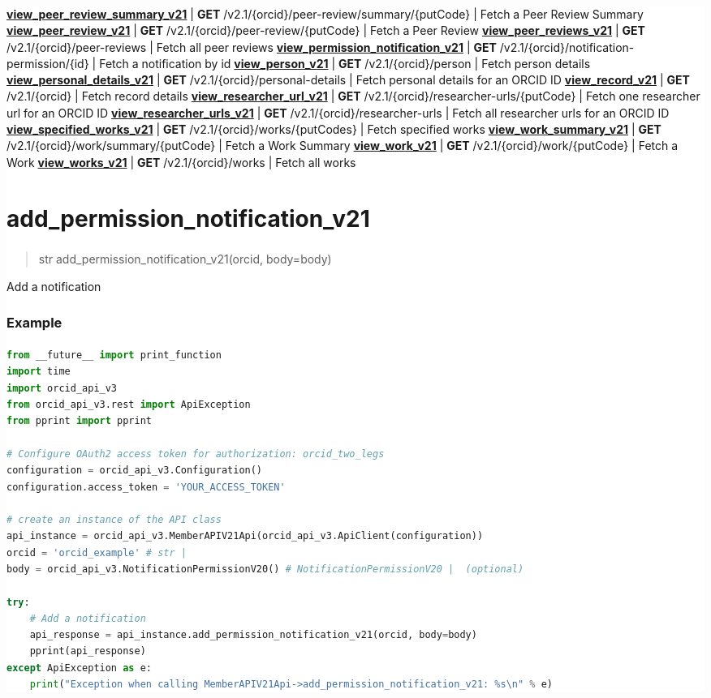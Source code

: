 [**view_peer_review_summary_v21**](MemberAPIV21Api.md#view_peer_review_summary_v21) | **GET** /v2.1/{orcid}/peer-review/summary/{putCode} | Fetch a Peer Review Summary
[**view_peer_review_v21**](MemberAPIV21Api.md#view_peer_review_v21) | **GET** /v2.1/{orcid}/peer-review/{putCode} | Fetch a Peer Review
[**view_peer_reviews_v21**](MemberAPIV21Api.md#view_peer_reviews_v21) | **GET** /v2.1/{orcid}/peer-reviews | Fetch all peer reviews
[**view_permission_notification_v21**](MemberAPIV21Api.md#view_permission_notification_v21) | **GET** /v2.1/{orcid}/notification-permission/{id} | Fetch a notification by id
[**view_person_v21**](MemberAPIV21Api.md#view_person_v21) | **GET** /v2.1/{orcid}/person | Fetch person details
[**view_personal_details_v21**](MemberAPIV21Api.md#view_personal_details_v21) | **GET** /v2.1/{orcid}/personal-details | Fetch personal details for an ORCID ID
[**view_record_v21**](MemberAPIV21Api.md#view_record_v21) | **GET** /v2.1/{orcid} | Fetch record details
[**view_researcher_url_v21**](MemberAPIV21Api.md#view_researcher_url_v21) | **GET** /v2.1/{orcid}/researcher-urls/{putCode} | Fetch one researcher url for an ORCID ID
[**view_researcher_urls_v21**](MemberAPIV21Api.md#view_researcher_urls_v21) | **GET** /v2.1/{orcid}/researcher-urls | Fetch all researcher urls for an ORCID ID
[**view_specified_works_v21**](MemberAPIV21Api.md#view_specified_works_v21) | **GET** /v2.1/{orcid}/works/{putCodes} | Fetch specified works
[**view_work_summary_v21**](MemberAPIV21Api.md#view_work_summary_v21) | **GET** /v2.1/{orcid}/work/summary/{putCode} | Fetch a Work Summary
[**view_work_v21**](MemberAPIV21Api.md#view_work_v21) | **GET** /v2.1/{orcid}/work/{putCode} | Fetch a Work
[**view_works_v21**](MemberAPIV21Api.md#view_works_v21) | **GET** /v2.1/{orcid}/works | Fetch all works

# **add_permission_notification_v21**
> str add_permission_notification_v21(orcid, body=body)

Add a notification

### Example
```python
from __future__ import print_function
import time
import orcid_api_v3
from orcid_api_v3.rest import ApiException
from pprint import pprint

# Configure OAuth2 access token for authorization: orcid_two_legs
configuration = orcid_api_v3.Configuration()
configuration.access_token = 'YOUR_ACCESS_TOKEN'

# create an instance of the API class
api_instance = orcid_api_v3.MemberAPIV21Api(orcid_api_v3.ApiClient(configuration))
orcid = 'orcid_example' # str | 
body = orcid_api_v3.NotificationPermissionV20() # NotificationPermissionV20 |  (optional)

try:
    # Add a notification
    api_response = api_instance.add_permission_notification_v21(orcid, body=body)
    pprint(api_response)
except ApiException as e:
    print("Exception when calling MemberAPIV21Api->add_permission_notification_v21: %s\n" % e)
```
